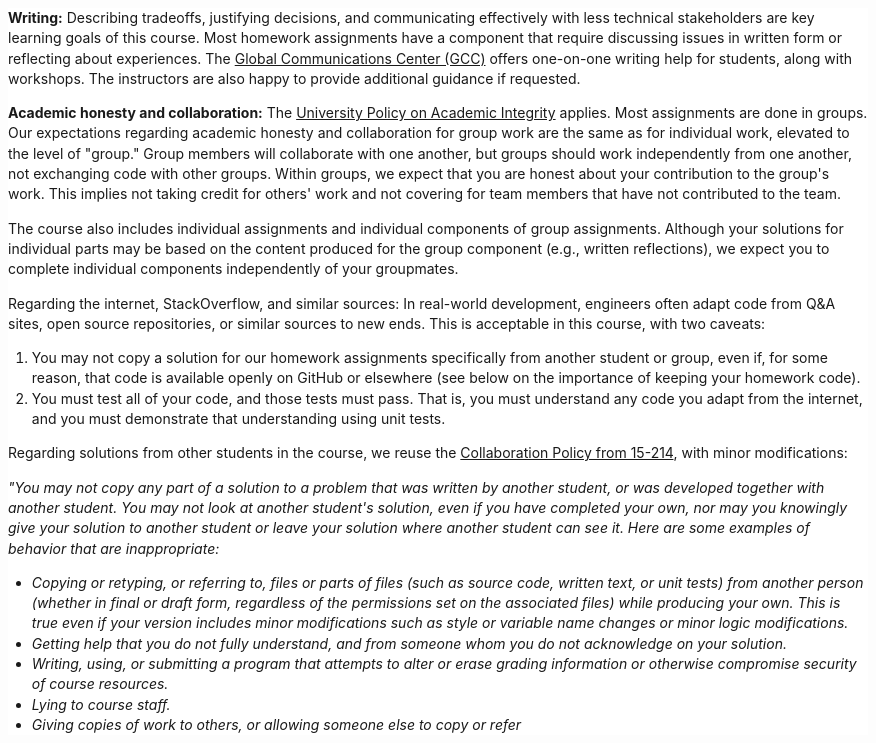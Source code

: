 <p><b>Writing:</b> Describing tradeoffs, justifying decisions, and communicating
effectively with less technical stakeholders are key learning goals of this
course. Most homework assignments have a component that require discussing
issues in written form or reflecting about experiences. The <a href="https://www.cmu.edu/gcc/workshops/index.html">Global
Communications Center (GCC)</a> offers one-on-one writing help for students, along
with workshops. The instructors are also happy to provide additional guidance if
requested. </p>

<p><b>Academic honesty and collaboration:</b>
The <a href="https://www.cmu.edu/policies/student-and-student-life/academic-integrity.html">University
Policy on Academic Integrity</a> applies. Most assignments are done in groups.
Our expectations regarding academic honesty and collaboration for group work are
the same as for individual work, elevated to the level of "group." Group members
will collaborate with one another, but groups should work independently from one
another, not exchanging code with other groups. Within groups, we expect that
you are honest about your contribution to the group's work. This implies not
taking credit for others' work and not covering for team members that have not
contributed to the team. </p>

<p>The course also includes individual assignments and individual components of
group assignments. Although your solutions for individual parts may be based on
the content produced for the group component (e.g., written reflections), we
expect you to complete individual components independently of your groupmates. <p>

<p>Regarding the internet, StackOverflow, and similar sources: In real-world
development, engineers often adapt code from Q&A sites, open source
repositories, or similar sources to new ends.  This is acceptable in this
course, with two caveats:


<ol>
<li>You may not copy a solution for our homework assignments specifically from
another student or group, even if, for some reason, that code is available
openly on GitHub or elsewhere (see below on the importance of keeping your
homework code). </li>
<li>You must test all of your code, and those tests must pass.  That is, you must
understand any code you adapt from the internet, and you must demonstrate that
understanding using unit tests.   </li>
</ol>
</p>

<p>Regarding solutions from other students in the course, we reuse the
  <a href="https://www.cs.cmu.edu/~charlie/courses/15-214/2017-fall/syllabus.html">Collaboration
  Policy from 15-214</a>, with minor modifications: </p>

<i>
<p>"You may not copy any part of a solution to a problem that was written by
another student, or was developed together with another student.  You may not
look at another student's solution, even if you have completed your own, nor may
you knowingly give your solution to another student or leave your solution where
another student can see it.  Here are some examples of behavior that are
inappropriate:</p>
<ul>
<li>Copying or retyping, or referring to, files or parts of files (such as
  source code, written text, or unit tests) from another person (whether in
  final or draft form, regardless of the permissions set on the associated
  files) while producing your own. This is true even if your version includes
  minor modifications such as style or variable name changes or minor logic
  modifications.</li>
<li>Getting help that you do not fully understand, and from someone whom you do
  not acknowledge on your solution.</li>
<li>Writing, using, or submitting a program that attempts to alter or erase
  grading information or otherwise compromise security of course resources.</li>
<li>Lying to course staff.</li>
<li>Giving copies of work to others, or allowing someone else to copy or refer
